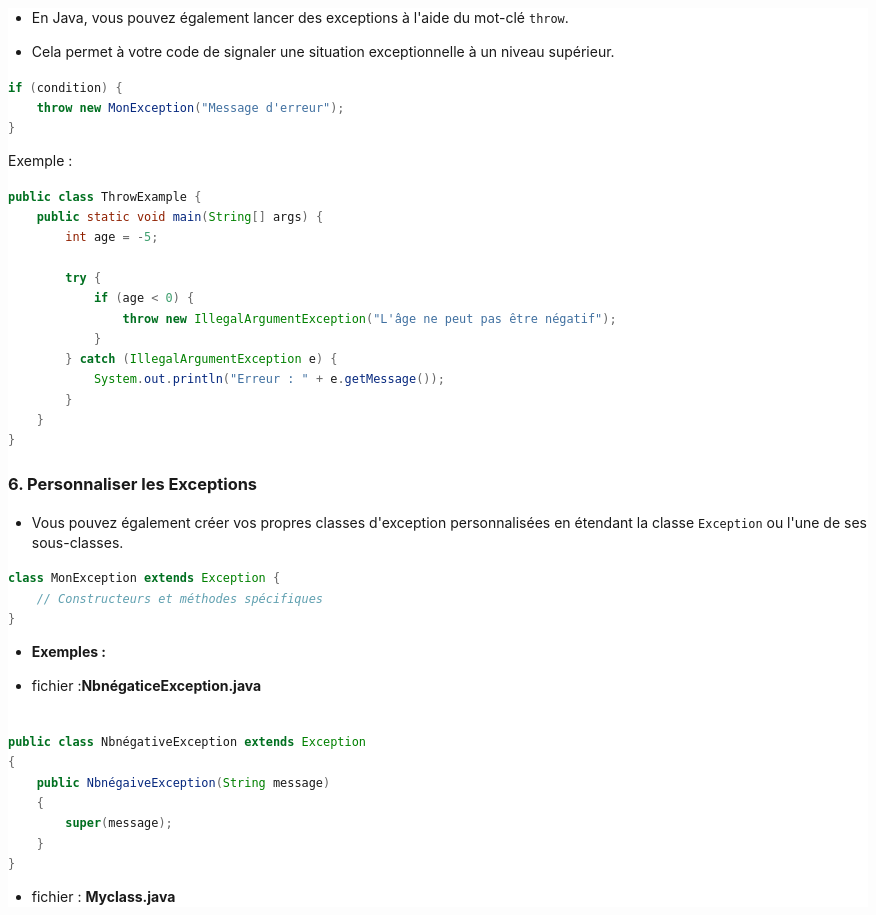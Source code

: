 - En Java, vous pouvez également lancer des exceptions à l'aide du mot-clé `throw`. 

- Cela permet à votre code de signaler une situation exceptionnelle à un niveau supérieur.

```java
if (condition) {
    throw new MonException("Message d'erreur");
}
```

Exemple : 

```java
public class ThrowExample {
    public static void main(String[] args) {
        int age = -5;

        try {
            if (age < 0) {
                throw new IllegalArgumentException("L'âge ne peut pas être négatif");
            }
        } catch (IllegalArgumentException e) {
            System.out.println("Erreur : " + e.getMessage());
        }
    }
}
```





### 6. Personnaliser les Exceptions

- Vous pouvez également créer vos propres classes d'exception personnalisées en étendant la classe `Exception` ou l'une de ses sous-classes.

```java
class MonException extends Exception {
    // Constructeurs et méthodes spécifiques
}
```

- **Exemples :**

- fichier :**NbnégaticeException.java**
```java

public class NbnégativeException extends Exception
{
    public NbnégaiveException(String message)
    {
        super(message);
    }
}

```
- fichier : **Myclass.java**
